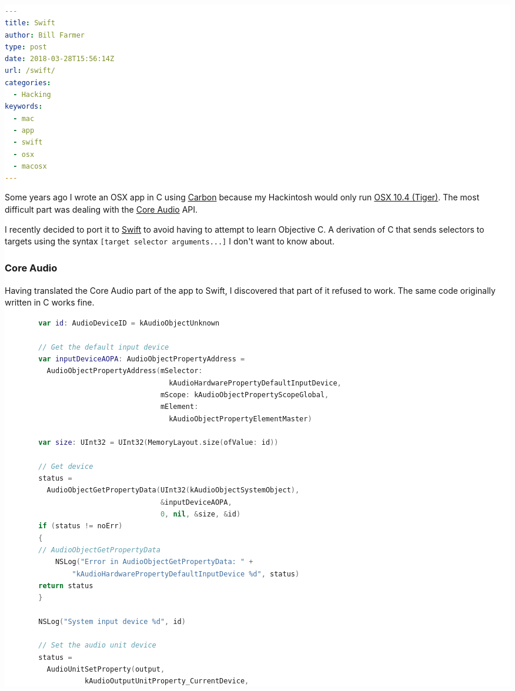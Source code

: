 ```yaml
---
title: Swift
author: Bill Farmer
type: post
date: 2018-03-28T15:56:14Z
url: /swift/
categories:
  - Hacking
keywords:
  - mac
  - app
  - swift
  - osx
  - macosx
---
```


Some years ago I wrote an OSX app in C using [Carbon][1] because my
Hackintosh would only run [OSX 10.4 (Tiger)][2]. The most difficult
part was dealing with the [Core Audio][3] API.

I recently decided to port it to [Swift][4] to avoid having to attempt
to learn Objective C. A derivation of C that sends selectors to
targets using the syntax `[target selector arguments...]` I don't want
to know about.

### Core Audio

Having translated the Core Audio part of the app to Swift, I
discovered that part of it refused to work. The same code originally
written in C works fine.

```swift
        var id: AudioDeviceID = kAudioObjectUnknown

        // Get the default input device
        var inputDeviceAOPA: AudioObjectPropertyAddress =
          AudioObjectPropertyAddress(mSelector:
                                       kAudioHardwarePropertyDefaultInputDevice,
                                     mScope: kAudioObjectPropertyScopeGlobal,
                                     mElement:
                                       kAudioObjectPropertyElementMaster)

        var size: UInt32 = UInt32(MemoryLayout.size(ofValue: id))

        // Get device
        status =
          AudioObjectGetPropertyData(UInt32(kAudioObjectSystemObject),
                                     &inputDeviceAOPA,
                                     0, nil, &size, &id)
        if (status != noErr)
        {
	    // AudioObjectGetPropertyData
            NSLog("Error in AudioObjectGetPropertyData: " +
	            "kAudioHardwarePropertyDefaultInputDevice %d", status)
	    return status
        }

        NSLog("System input device %d", id)

        // Set the audio unit device
        status =
          AudioUnitSetProperty(output,
			       kAudioOutputUnitProperty_CurrentDevice, 
```

 [1]: https://en.wikipedia.org/wiki/Carbon_(API)
 [2]: https://en.wikipedia.org/wiki/Mac_OS_X_Tiger
 [3]: https://developer.apple.com/documentation/coreaudio
 [4]: https://developer.apple.com/swift
 [5]: https://lists.apple.com/archives/coreaudio-api
 [6]: https://developer.apple.com/library/content/documentation/Swift/Conceptual/Swift_Programming_Language/Enumerations.html
 [7]: https://developer.apple.com/documentation/appkit/nsslider
 [8]: https://developer.apple.com/documentation/appkit/nsslider/1527901-isvertical
 [9]: https://developer.apple.com/library/content/documentation/Swift/Conceptual/Swift_Programming_Language/TheBasics.html
 [10]: https://stackoverflow.com/questions/34776546/access-element-of-fixed-length-c-array-in-swift